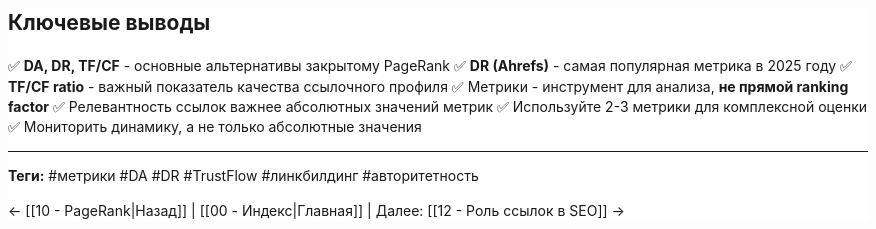 ## Ключевые выводы

✅ **DA, DR, TF/CF** - основные альтернативы закрытому PageRank
✅ **DR (Ahrefs)** - самая популярная метрика в 2025 году
✅ **TF/CF ratio** - важный показатель качества ссылочного профиля
✅ Метрики - инструмент для анализа, **не прямой ranking factor**
✅ Релевантность ссылок важнее абсолютных значений метрик
✅ Используйте 2-3 метрики для комплексной оценки
✅ Мониторить динамику, а не только абсолютные значения

---

**Теги:** #метрики #DA #DR #TrustFlow #линкбилдинг #авторитетность

← [[10 - PageRank|Назад]] | [[00 - Индекс|Главная]] | Далее: [[12 - Роль ссылок в SEO]] →

